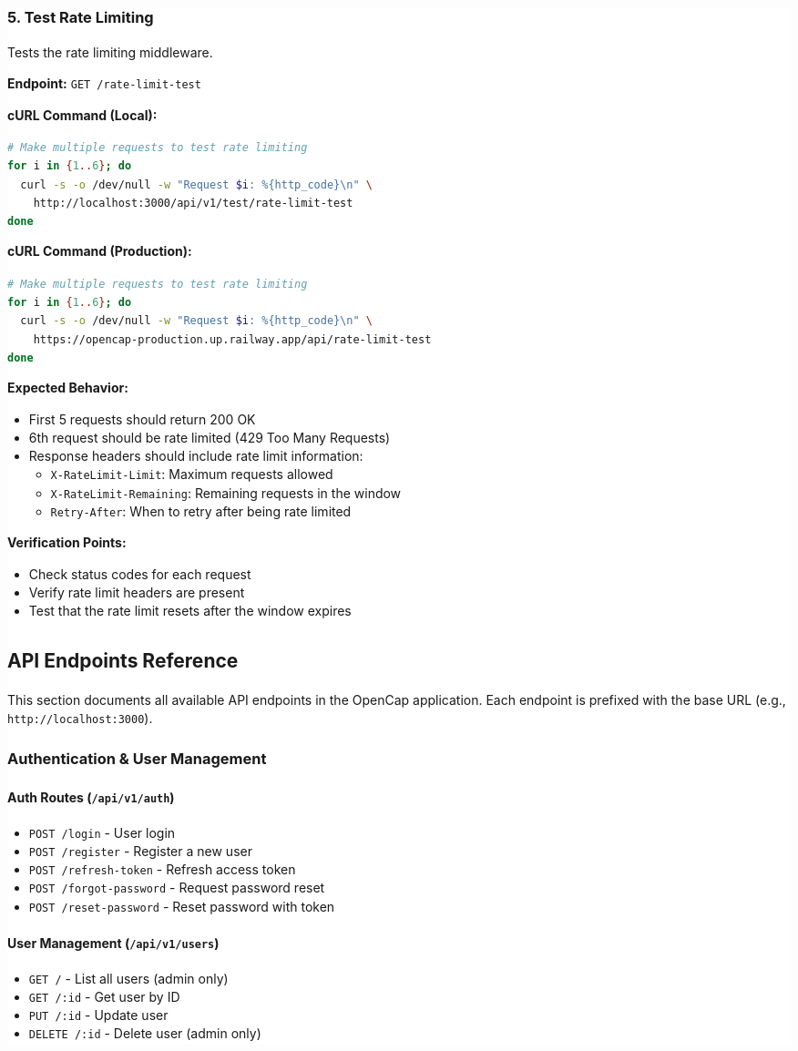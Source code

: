 ### 5. Test Rate Limiting

Tests the rate limiting middleware.

**Endpoint:** `GET /rate-limit-test`

**cURL Command (Local):**
```bash
# Make multiple requests to test rate limiting
for i in {1..6}; do
  curl -s -o /dev/null -w "Request $i: %{http_code}\n" \
    http://localhost:3000/api/v1/test/rate-limit-test
done
```

**cURL Command (Production):**
```bash
# Make multiple requests to test rate limiting
for i in {1..6}; do
  curl -s -o /dev/null -w "Request $i: %{http_code}\n" \
    https://opencap-production.up.railway.app/api/rate-limit-test
done
```

**Expected Behavior:**
- First 5 requests should return 200 OK
- 6th request should be rate limited (429 Too Many Requests)
- Response headers should include rate limit information:
  - `X-RateLimit-Limit`: Maximum requests allowed
  - `X-RateLimit-Remaining`: Remaining requests in the window
  - `Retry-After`: When to retry after being rate limited

**Verification Points:**
- Check status codes for each request
- Verify rate limit headers are present
- Test that the rate limit resets after the window expires

## API Endpoints Reference

This section documents all available API endpoints in the OpenCap application. Each endpoint is prefixed with the base URL (e.g., `http://localhost:3000`).

### Authentication & User Management

#### Auth Routes (`/api/v1/auth`)
- `POST /login` - User login
- `POST /register` - Register a new user
- `POST /refresh-token` - Refresh access token
- `POST /forgot-password` - Request password reset
- `POST /reset-password` - Reset password with token

#### User Management (`/api/v1/users`)
- `GET /` - List all users (admin only)
- `GET /:id` - Get user by ID
- `PUT /:id` - Update user
- `DELETE /:id` - Delete user (admin only)
